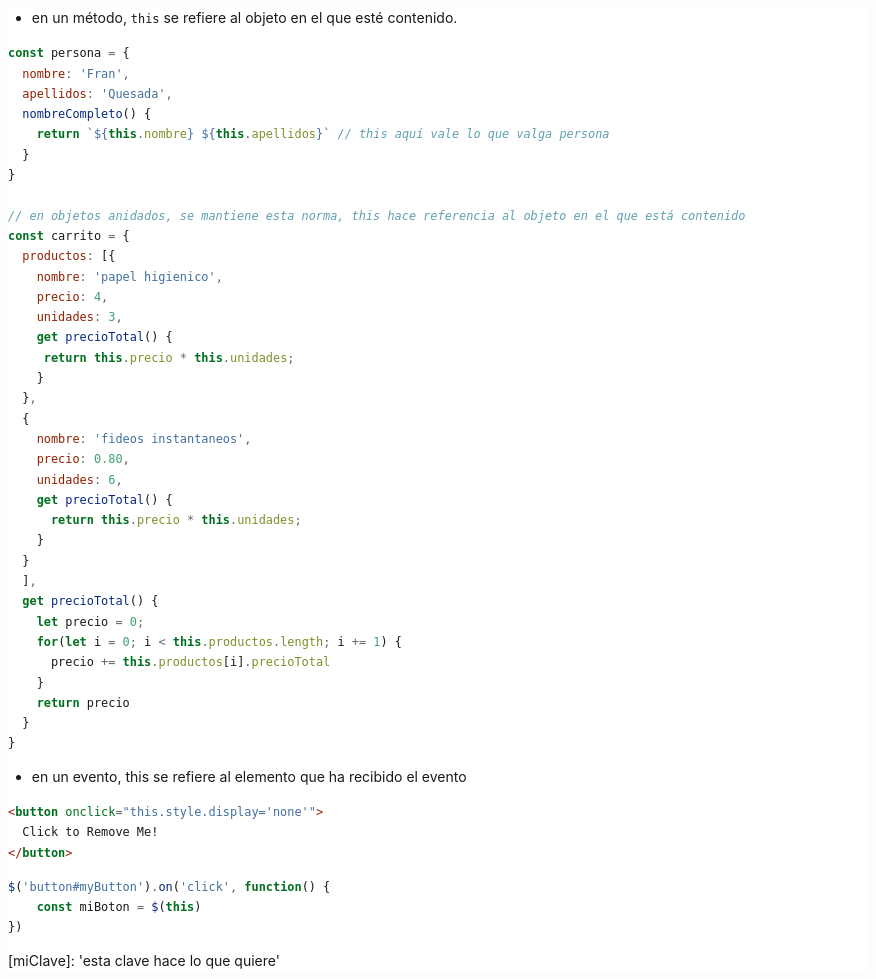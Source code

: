 - en un método, `this` se refiere al objeto en el que esté contenido.

```javascript
const persona = {
  nombre: 'Fran',
  apellidos: 'Quesada',
  nombreCompleto() {
    return `${this.nombre} ${this.apellidos}` // this aquí vale lo que valga persona
  }
}

// en objetos anidados, se mantiene esta norma, this hace referencia al objeto en el que está contenido
const carrito = {
  productos: [{
    nombre: 'papel higienico',
    precio: 4,
    unidades: 3,
    get precioTotal() {
     return this.precio * this.unidades;
    }
  },
  {
    nombre: 'fideos instantaneos',
    precio: 0.80,
    unidades: 6,
    get precioTotal() {
      return this.precio * this.unidades;
    }
  }
  ],
  get precioTotal() {
    let precio = 0;
    for(let i = 0; i < this.productos.length; i += 1) {
      precio += this.productos[i].precioTotal
    }
    return precio
  }
}
```
- en un evento, this se refiere al elemento que ha recibido el evento

```html
<button onclick="this.style.display='none'">
  Click to Remove Me!
</button>
```

```javascript
$('button#myButton').on('click', function() {
    const miBoton = $(this)
})
```


  [miClave]: 'esta clave hace lo que quiere'